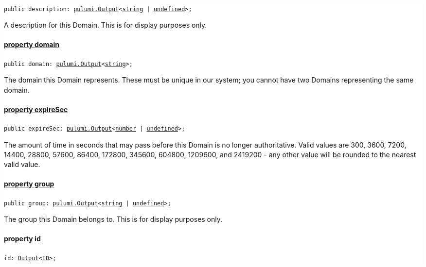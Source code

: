 <pre class="highlight"><code><span class='kd'>public </span>description: <a href='/docs/reference/pkg/nodejs/pulumi/pulumi/#Output'>pulumi.Output</a>&lt;<span class='kd'><a href='https://developer.mozilla.org/en-US/docs/Web/JavaScript/Reference/Global_Objects/String'>string</a></span> | <span class='kd'><a href='https://developer.mozilla.org/en-US/docs/Web/JavaScript/Reference/Global_Objects/undefined'>undefined</a></span>&gt;;</code></pre>

A description for this Domain. This is for display purposes only.

<h4 class="pdoc-member-header" id="Domain-domain">
<a class="pdoc-child-name" href="https://github.com/pulumi/pulumi-linode/blob/1f0f0b31562fc9815b7bc4b2ed1734d7f39274ef/sdk/nodejs/domain.ts#L88">property <b>domain</b></a>
</h4>

<pre class="highlight"><code><span class='kd'>public </span>domain: <a href='/docs/reference/pkg/nodejs/pulumi/pulumi/#Output'>pulumi.Output</a>&lt;<span class='kd'><a href='https://developer.mozilla.org/en-US/docs/Web/JavaScript/Reference/Global_Objects/String'>string</a></span>&gt;;</code></pre>

The domain this Domain represents. These must be unique in our system; you cannot have two Domains representing the same domain.

<h4 class="pdoc-member-header" id="Domain-expireSec">
<a class="pdoc-child-name" href="https://github.com/pulumi/pulumi-linode/blob/1f0f0b31562fc9815b7bc4b2ed1734d7f39274ef/sdk/nodejs/domain.ts#L92">property <b>expireSec</b></a>
</h4>

<pre class="highlight"><code><span class='kd'>public </span>expireSec: <a href='/docs/reference/pkg/nodejs/pulumi/pulumi/#Output'>pulumi.Output</a>&lt;<span class='kd'><a href='https://developer.mozilla.org/en-US/docs/Web/JavaScript/Reference/Global_Objects/Number'>number</a></span> | <span class='kd'><a href='https://developer.mozilla.org/en-US/docs/Web/JavaScript/Reference/Global_Objects/undefined'>undefined</a></span>&gt;;</code></pre>

The amount of time in seconds that may pass before this Domain is no longer authoritative. Valid values are 300, 3600, 7200, 14400, 28800, 57600, 86400, 172800, 345600, 604800, 1209600, and 2419200 - any other value will be rounded to the nearest valid value.

<h4 class="pdoc-member-header" id="Domain-group">
<a class="pdoc-child-name" href="https://github.com/pulumi/pulumi-linode/blob/1f0f0b31562fc9815b7bc4b2ed1734d7f39274ef/sdk/nodejs/domain.ts#L96">property <b>group</b></a>
</h4>

<pre class="highlight"><code><span class='kd'>public </span>group: <a href='/docs/reference/pkg/nodejs/pulumi/pulumi/#Output'>pulumi.Output</a>&lt;<span class='kd'><a href='https://developer.mozilla.org/en-US/docs/Web/JavaScript/Reference/Global_Objects/String'>string</a></span> | <span class='kd'><a href='https://developer.mozilla.org/en-US/docs/Web/JavaScript/Reference/Global_Objects/undefined'>undefined</a></span>&gt;;</code></pre>

The group this Domain belongs to. This is for display purposes only.

<h4 class="pdoc-member-header" id="Domain-id">
<a class="pdoc-child-name" href="https://github.com/pulumi/pulumi-linode/blob/1f0f0b31562fc9815b7bc4b2ed1734d7f39274ef/sdk/nodejs/domain.ts#L49">property <b>id</b></a>
</h4>

<pre class="highlight"><code><span class='kd'></span>id: <a href='/docs/reference/pkg/nodejs/pulumi/pulumi/#Output'>Output</a>&lt;<a href='/docs/reference/pkg/nodejs/pulumi/pulumi/#ID'>ID</a>&gt;;</code></pre>
